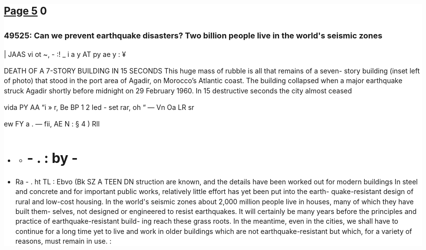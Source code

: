 ## [Page 5](074824engo.pdf#page=5) 0

### 49525: Can we prevent earthquake disasters? Two billion people live in the world's seismic zones

| JAAS 
vi ot ~, - :! _ 
i a y AT py ae 
y : ¥ 
  
  
 
  
DEATH OF A 7-STORY BUILDING 
IN 15 SECONDS 
This huge mass of rubble is all that remains of a seven- 
story building (inset left of photo) that stood in the 
port area of Agadir, on Morocco’s Atlantic coast. 
The building collapsed when a major earthquake 
struck Agadir shortly before midnight on 29 February 
1960. In 15 destructive seconds the city almost ceased 
    
vida PY AA “i 
» r, Be 
BP 1 2 led - set rar, oh “ 
— Vn Oa LR sr   
    
ew FY a 
. — fii, AE 
N : § 
4 ) Rll 
- - # - . : by - 
- Ra - . ht TL 
: Ebvo (Bk SZ A TEEN DN 
struction are known, and the details 
have been worked out for modern 
buildings In steel and concrete and for 
important public works, relatively little 
effort has yet been put into the earth- 
quake-resistant design of rural and 
low-cost housing. 
In the world's seismic zones about 
2,000 million people live in houses, 
many of which they have built them- 
selves, not designed or engineered to 
resist earthquakes. It will certainly be 
many years before the principles and 
practice of earthquake-resistant build- 
ing reach these grass roots. In the 
meantime, even in the cities, we shall 
have to continue for a long time yet 
to live and work in older buildings 
which are not earthquake-resistant but 
which, for a variety of reasons, must 
remain in use. : 
   